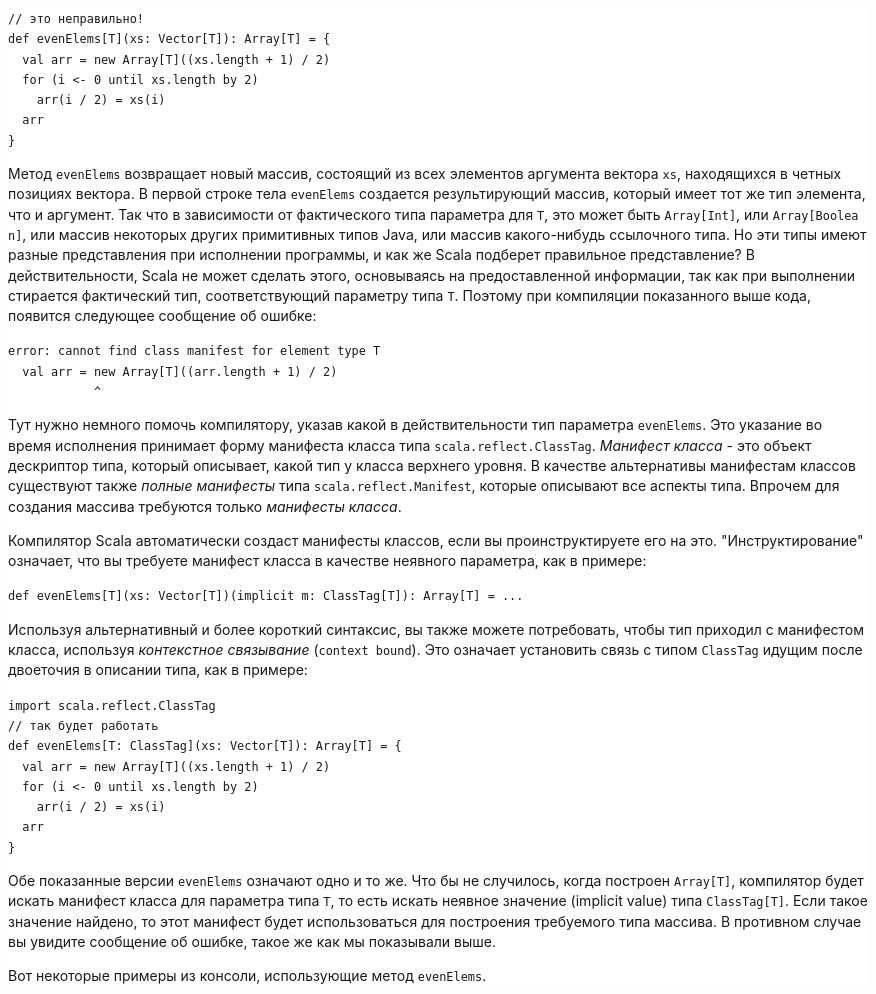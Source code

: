     // это неправильно!
    def evenElems[T](xs: Vector[T]): Array[T] = {
      val arr = new Array[T]((xs.length + 1) / 2)
      for (i <- 0 until xs.length by 2)
        arr(i / 2) = xs(i)
      arr
    }

Метод `evenElems` возвращает новый массив, состоящий из всех элементов аргумента вектора `xs`, находящихся в четных позициях вектора. В первой строке тела `evenElems` создается результирующий массив, который имеет тот же тип элемента, что и аргумент. Так что в зависимости от фактического типа параметра для `T`, это может быть `Array[Int]`, или `Array[Boolean]`, или массив некоторых других примитивных типов Java, или массив какого-нибудь ссылочного типа. Но эти типы имеют разные представления при исполнении программы, и как же Scala подберет правильное представление? В действительности, Scala не может сделать этого, основываясь на предоставленной информации, так как при выполнении стирается фактический тип, соответствующий параметру типа `T`. Поэтому при компиляции показанного выше кода, появится следующее сообщение об ошибке:

    error: cannot find class manifest for element type T
      val arr = new Array[T]((arr.length + 1) / 2)
                ^

Тут нужно немного помочь компилятору, указав какой в действительности тип параметра `evenElems`. Это указание во время исполнения принимает форму манифеста класса типа `scala.reflect.ClassTag`. _Манифест класса_ - это объект дескриптор типа, который описывает, какой тип у класса верхнего уровня. В качестве альтернативы манифестам классов существуют также _полные манифесты_ типа `scala.reflect.Manifest`, которые описывают все аспекты типа. Впрочем для создания массива требуются только _манифесты класса_.

Компилятор Scala автоматически создаст манифесты классов, если вы проинструктируете его на это. "Инструктирование" означает, что вы требуете манифест класса в качестве неявного параметра, как в примере:

    def evenElems[T](xs: Vector[T])(implicit m: ClassTag[T]): Array[T] = ...

Используя альтернативный и более короткий синтаксис, вы также можете потребовать, чтобы тип приходил с манифестом класса, используя _контекстное связывание_ (`context bound`). Это означает установить связь с типом `ClassTag` идущим после двоеточия в описании типа, как в примере:

    import scala.reflect.ClassTag
    // так будет работать
    def evenElems[T: ClassTag](xs: Vector[T]): Array[T] = {
      val arr = new Array[T]((xs.length + 1) / 2)
      for (i <- 0 until xs.length by 2)
        arr(i / 2) = xs(i)
      arr
    }

Обе показанные версии `evenElems` означают одно и то же. Что бы не случилось, когда построен `Array[T]`, компилятор будет искать манифест класса для параметра типа `T`, то есть искать неявное значение (implicit value) типа `ClassTag[T]`. Если такое значение найдено, то этот манифест будет использоваться для построения требуемого типа массива. В противном случае вы увидите сообщение об ошибке, такое же как мы показывали выше.

Вот некоторые примеры из консоли, использующие метод `evenElems`.
